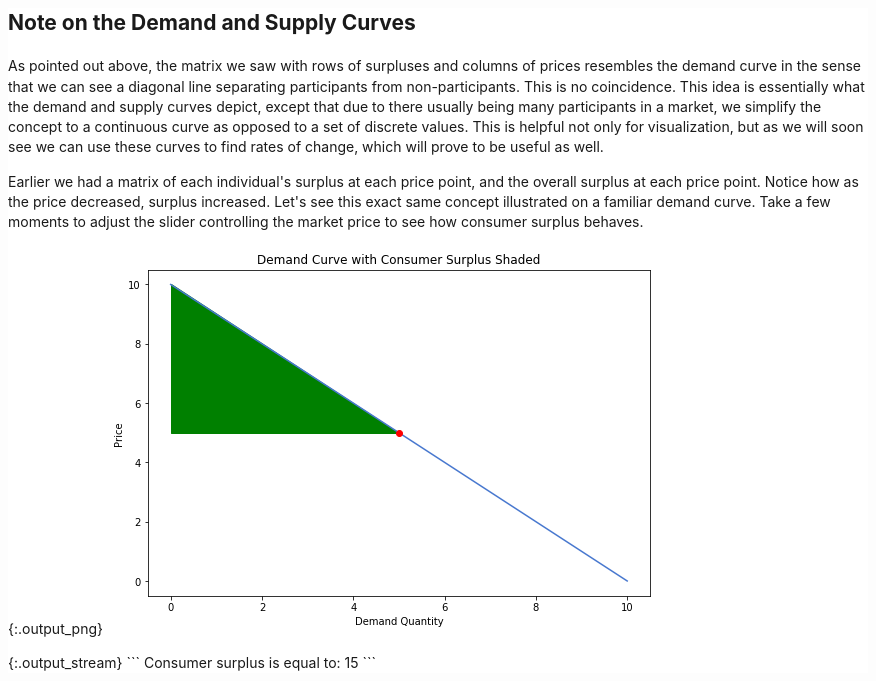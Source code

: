 

## Note on the Demand and Supply Curves



As pointed out above, the matrix we saw with rows of surpluses and columns of prices resembles the demand curve in the sense that we can see a diagonal line separating participants from non-participants. This is no coincidence. This idea is essentially what the demand and supply curves depict, except that due to there usually being many participants in a market, we simplify the concept to a continuous curve as opposed to a set of discrete values. This is helpful not only for visualization, but as we will soon see we can use these curves to find rates of change, which will prove to be useful as well.



Earlier we had a matrix of each individual's surplus at each price point, and the overall surplus at each price point. Notice how as the price decreased, surplus increased. Let's see this exact same concept illustrated on a familiar demand curve. Take a few moments to adjust the slider controlling the market price to see how consumer surplus behaves.



<div markdown="1" class="cell code_cell">


<div class="output_wrapper" markdown="1">
<div class="output_subarea" markdown="1">

{:.output_png}
![png](../images/public/surplus_26_0.png)

</div>
</div>
<div class="output_wrapper" markdown="1">
<div class="output_subarea" markdown="1">
{:.output_stream}
```
Consumer surplus is equal to: 15
```
</div>
</div>
</div>
